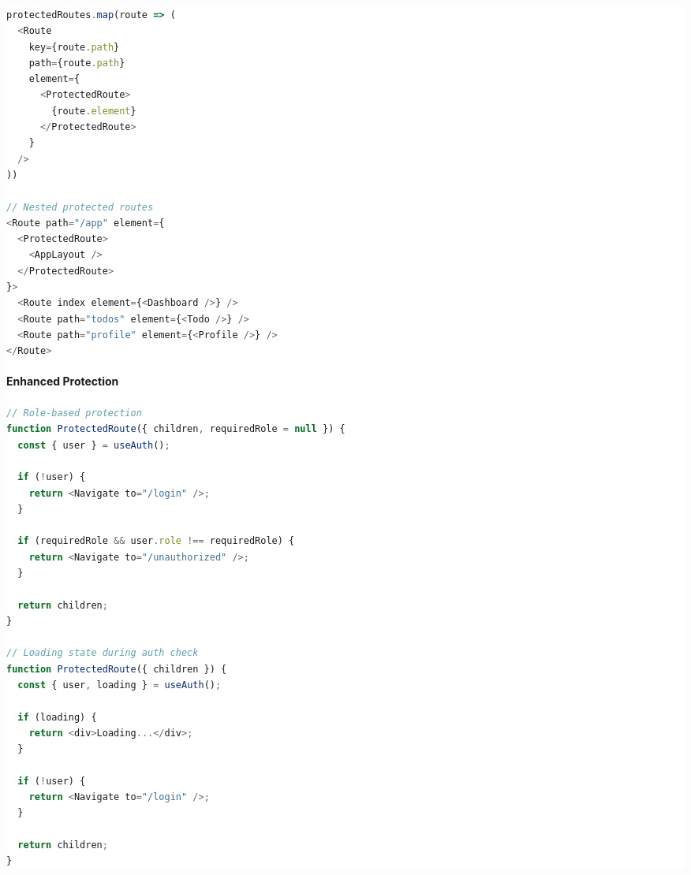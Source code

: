 ```javascript
protectedRoutes.map(route => (
  <Route 
    key={route.path}
    path={route.path} 
    element={
      <ProtectedRoute>
        {route.element}
      </ProtectedRoute>
    } 
  />
))

// Nested protected routes
<Route path="/app" element={
  <ProtectedRoute>
    <AppLayout />
  </ProtectedRoute>
}>
  <Route index element={<Dashboard />} />
  <Route path="todos" element={<Todo />} />
  <Route path="profile" element={<Profile />} />
</Route>
```

#### Enhanced Protection

```javascript
// Role-based protection
function ProtectedRoute({ children, requiredRole = null }) {
  const { user } = useAuth();

  if (!user) {
    return <Navigate to="/login" />;
  }

  if (requiredRole && user.role !== requiredRole) {
    return <Navigate to="/unauthorized" />;
  }

  return children;
}

// Loading state during auth check
function ProtectedRoute({ children }) {
  const { user, loading } = useAuth();

  if (loading) {
    return <div>Loading...</div>;
  }

  if (!user) {
    return <Navigate to="/login" />;
  }

  return children;
}
```
